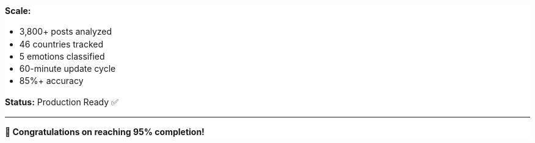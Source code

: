 **Scale:**
- 3,800+ posts analyzed
- 46 countries tracked
- 5 emotions classified
- 60-minute update cycle
- 85%+ accuracy

**Status:** Production Ready ✅

---

**🎉 Congratulations on reaching 95% completion!**
